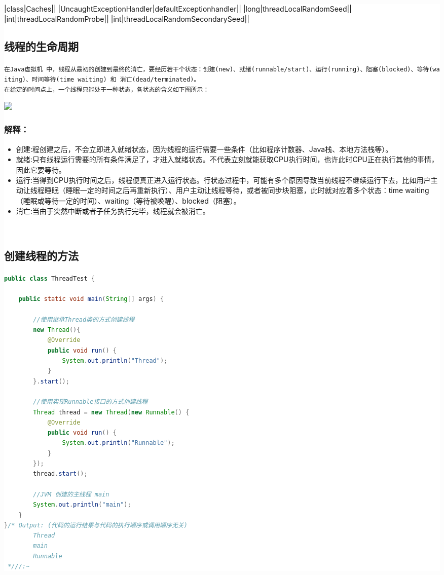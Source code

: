|class|Caches||
|UncaughtExceptionHandler|defaultExceptionhandler||
|long|threadLocalRandomSeed||
|int|threadLocalRandomProbe||
|int|threadLocalRandomSecondarySeed||

## 线程的生命周期

    在Java虚拟机 中，线程从最初的创建到最终的消亡，要经历若干个状态：创建(new)、就绪(runnable/start)、运行(running)、阻塞(blocked)、等待(waiting)、时间等待(time waiting) 和 消亡(dead/terminated)。
    在给定的时间点上，一个线程只能处于一种状态，各状态的含义如下图所示：
   ![](https://raw.githubusercontent.com/a347807131/ms/master/images/20200118100458.png)

### 解释：

- 创建:程创建之后，不会立即进入就绪状态，因为线程的运行需要一些条件（比如程序计数器、Java栈、本地方法栈等）。
- 就绪:只有线程运行需要的所有条件满足了，才进入就绪状态。不代表立刻就能获取CPU执行时间，也许此时CPU正在执行其他的事情，因此它要等待。
- 运行:当得到CPU执行时间之后，线程便真正进入运行状态。行状态过程中，可能有多个原因导致当前线程不继续运行下去，比如用户主动让线程睡眠（睡眠一定的时间之后再重新执行）、用户主动让线程等待，或者被同步块阻塞，此时就对应着多个状态：time waiting（睡眠或等待一定的时间）、waiting（等待被唤醒）、blocked（阻塞）。
- 消亡:当由于突然中断或者子任务执行完毕，线程就会被消亡。
<br>

## 创建线程的方法

```java
public class ThreadTest {

    public static void main(String[] args) {

        //使用继承Thread类的方式创建线程
        new Thread(){
            @Override
            public void run() {
                System.out.println("Thread");
            }
        }.start();

        //使用实现Runnable接口的方式创建线程
        Thread thread = new Thread(new Runnable() {
            @Override
            public void run() {
                System.out.println("Runnable");
            }
        });
        thread.start();

        //JVM 创建的主线程 main
        System.out.println("main");
    }
}/* Output: (代码的运行结果与代码的执行顺序或调用顺序无关)
        Thread
        main
        Runnable
 *///:~
```
